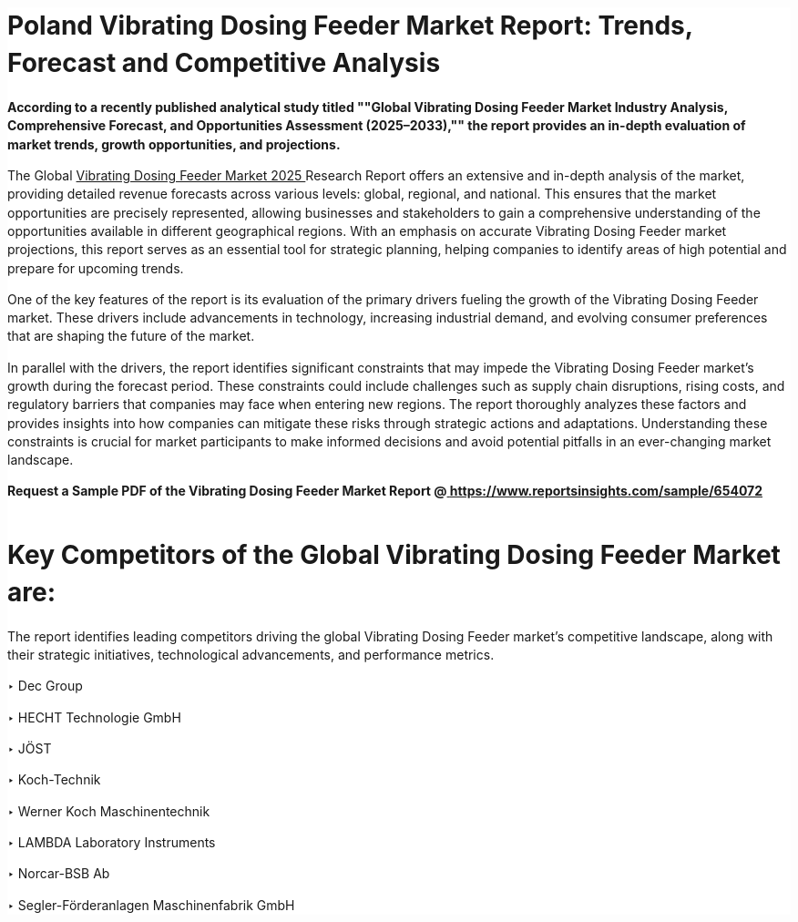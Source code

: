 # Poland Vibrating Dosing Feeder Market Report: Trends, Forecast and Competitive Analysis

<strong>According to a recently published analytical study titled ""Global Vibrating Dosing Feeder Market Industry Analysis, Comprehensive Forecast, and Opportunities Assessment (2025–2033),"" the report provides an in-depth evaluation of market trends, growth opportunities, and projections.</strong>

The Global <a href=https://www.reportsinsights.com/sample/654072>Vibrating Dosing Feeder Market 2025 </a> Research Report offers an extensive and in-depth analysis of the market, providing detailed revenue forecasts across various levels: global, regional, and national. This ensures that the market opportunities are precisely represented, allowing businesses and stakeholders to gain a comprehensive understanding of the opportunities available in different geographical regions. With an emphasis on accurate Vibrating Dosing Feeder market projections, this report serves as an essential tool for strategic planning, helping companies to identify areas of high potential and prepare for upcoming trends.

One of the key features of the report is its evaluation of the primary drivers fueling the growth of the Vibrating Dosing Feeder market. These drivers include advancements in technology, increasing industrial demand, and evolving consumer preferences that are shaping the future of the market. 

In parallel with the drivers, the report identifies significant constraints that may impede the Vibrating Dosing Feeder market’s growth during the forecast period. These constraints could include challenges such as supply chain disruptions, rising costs, and regulatory barriers that companies may face when entering new regions. The report thoroughly analyzes these factors and provides insights into how companies can mitigate these risks through strategic actions and adaptations. Understanding these constraints is crucial for market participants to make informed decisions and avoid potential pitfalls in an ever-changing market landscape.

<strong>Request a Sample PDF of the Vibrating Dosing Feeder Market Report </strong><strong>@<a href=https://www.reportsinsights.com/sample/654072> https://www.reportsinsights.com/sample/654072</a></strong></font>

# <strong>Key Competitors of the Global Vibrating Dosing Feeder Market are:</strong>

The report identifies leading competitors driving the global Vibrating Dosing Feeder market’s competitive landscape, along with their strategic initiatives, technological advancements, and performance metrics.

‣ Dec Group

‣ HECHT Technologie GmbH

‣ JÖST

‣ Koch-Technik

‣ Werner Koch Maschinentechnik

‣ LAMBDA Laboratory Instruments

‣ Norcar-BSB Ab

‣ Segler-Förderanlagen Maschinenfabrik GmbH
